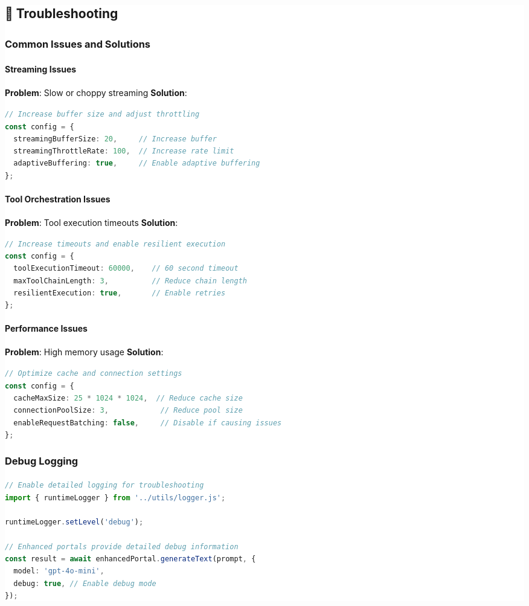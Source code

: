 ## 🚨 Troubleshooting

### Common Issues and Solutions

#### Streaming Issues
**Problem**: Slow or choppy streaming
**Solution**: 
```typescript
// Increase buffer size and adjust throttling
const config = {
  streamingBufferSize: 20,     // Increase buffer
  streamingThrottleRate: 100,  // Increase rate limit
  adaptiveBuffering: true,     // Enable adaptive buffering
};
```

#### Tool Orchestration Issues
**Problem**: Tool execution timeouts
**Solution**:
```typescript
// Increase timeouts and enable resilient execution
const config = {
  toolExecutionTimeout: 60000,    // 60 second timeout
  maxToolChainLength: 3,          // Reduce chain length
  resilientExecution: true,       // Enable retries
};
```

#### Performance Issues
**Problem**: High memory usage
**Solution**:
```typescript
// Optimize cache and connection settings
const config = {
  cacheMaxSize: 25 * 1024 * 1024,  // Reduce cache size
  connectionPoolSize: 3,            // Reduce pool size
  enableRequestBatching: false,     // Disable if causing issues
};
```

### Debug Logging

```typescript
// Enable detailed logging for troubleshooting
import { runtimeLogger } from '../utils/logger.js';

runtimeLogger.setLevel('debug');

// Enhanced portals provide detailed debug information
const result = await enhancedPortal.generateText(prompt, {
  model: 'gpt-4o-mini',
  debug: true, // Enable debug mode
});
```
